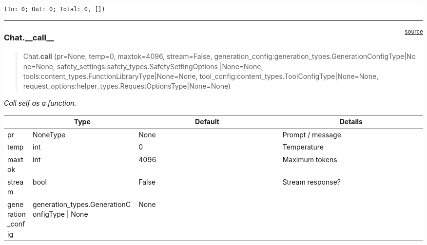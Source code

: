     (In: 0; Out: 0; Total: 0, [])

------------------------------------------------------------------------

<a
href="https://github.com/AnswerDotAI/gaspard/blob/main/gaspard/core.py#L350"
target="_blank" style="float:right; font-size:smaller">source</a>

### Chat.\_\_call\_\_

>  Chat.__call__ (pr=None, temp=0, maxtok=4096, stream=False,
>                     generation_config:generation_types.GenerationConfigType|No
>                     ne=None, safety_settings:safety_types.SafetySettingOptions
>                     |None=None,
>                     tools:content_types.FunctionLibraryType|None=None,
>                     tool_config:content_types.ToolConfigType|None=None,
>                     request_options:helper_types.RequestOptionsType|None=None)

*Call self as a function.*

<table>
<colgroup>
<col style="width: 6%" />
<col style="width: 25%" />
<col style="width: 34%" />
<col style="width: 34%" />
</colgroup>
<thead>
<tr>
<th></th>
<th><strong>Type</strong></th>
<th><strong>Default</strong></th>
<th><strong>Details</strong></th>
</tr>
</thead>
<tbody>
<tr>
<td>pr</td>
<td>NoneType</td>
<td>None</td>
<td>Prompt / message</td>
</tr>
<tr>
<td>temp</td>
<td>int</td>
<td>0</td>
<td>Temperature</td>
</tr>
<tr>
<td>maxtok</td>
<td>int</td>
<td>4096</td>
<td>Maximum tokens</td>
</tr>
<tr>
<td>stream</td>
<td>bool</td>
<td>False</td>
<td>Stream response?</td>
</tr>
<tr>
<td>generation_config</td>
<td>generation_types.GenerationConfigType | None</td>
<td>None</td>
<td></td>